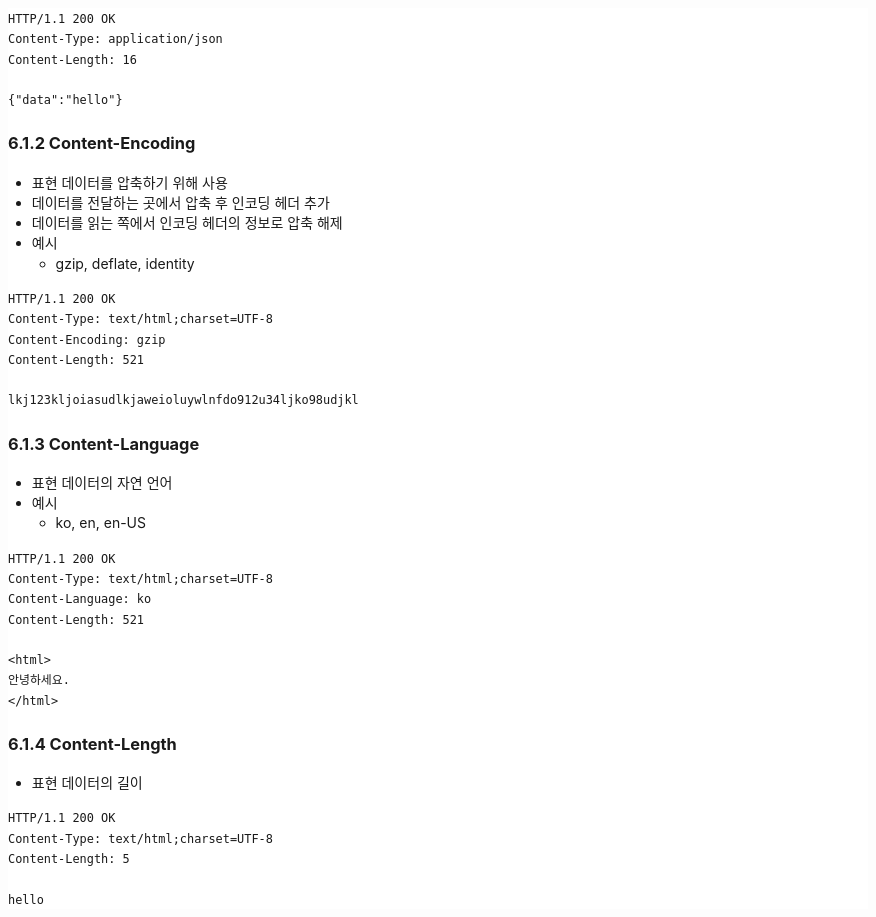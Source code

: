 ```http
HTTP/1.1 200 OK 
Content-Type: application/json 
Content-Length: 16

{"data":"hello"}
```



### 6.1.2 Content-Encoding

* 표현 데이터를 압축하기 위해 사용
* 데이터를 전달하는 곳에서 압축 후 인코딩 헤더 추가 
* 데이터를 읽는 쪽에서 인코딩 헤더의 정보로 압축 해제
* 예시
  * gzip, deflate, identity

```http
HTTP/1.1 200 OK
Content-Type: text/html;charset=UTF-8 
Content-Encoding: gzip 
Content-Length: 521

lkj123kljoiasudlkjaweioluywlnfdo912u34ljko98udjkl
```



### 6.1.3 **Content-Language**

* 표현 데이터의 자연 언어
* 예시
  * ko, en, en-US

```http
HTTP/1.1 200 OK
Content-Type: text/html;charset=UTF-8 
Content-Language: ko 
Content-Length: 521

<html> 
안녕하세요.
</html>
```



### 6.1.4 Content-Length

* 표현 데이터의 길이

```http
HTTP/1.1 200 OK
Content-Type: text/html;charset=UTF-8 
Content-Length: 5

hello
```
